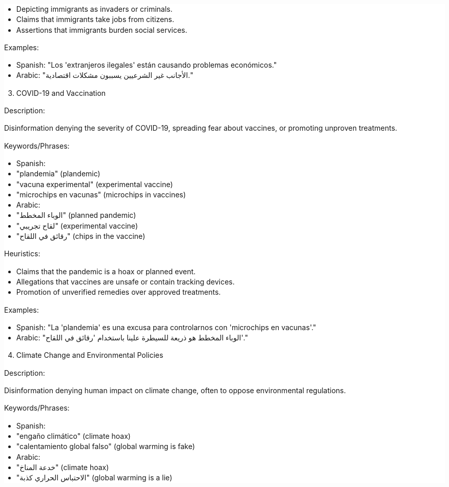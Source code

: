 
* Depicting immigrants as invaders or criminals.
* Claims that immigrants take jobs from citizens.
* Assertions that immigrants burden social services.

Examples:


* Spanish: "Los 'extranjeros ilegales' están causando problemas económicos."
* Arabic: "الأجانب غير الشرعيين يسببون مشكلات اقتصادية."




3. COVID-19 and Vaccination

Description:

Disinformation denying the severity of COVID-19, spreading fear about vaccines, or promoting unproven treatments.

Keywords/Phrases:


* Spanish:
* "plandemia" (plandemic)
* "vacuna experimental" (experimental vaccine)
* "microchips en vacunas" (microchips in vaccines)
* Arabic:
* "الوباء المخطط" (planned pandemic)
* "لقاح تجريبي" (experimental vaccine)
* "رقائق في اللقاح" (chips in the vaccine)

Heuristics:


* Claims that the pandemic is a hoax or planned event.
* Allegations that vaccines are unsafe or contain tracking devices.
* Promotion of unverified remedies over approved treatments.

Examples:


* Spanish: "La 'plandemia' es una excusa para controlarnos con 'microchips en vacunas'."
* Arabic: "الوباء المخطط هو ذريعة للسيطرة علينا باستخدام 'رقائق في اللقاح'."




4. Climate Change and Environmental Policies

Description:

Disinformation denying human impact on climate change, often to oppose environmental regulations.

Keywords/Phrases:


* Spanish:
* "engaño climático" (climate hoax)
* "calentamiento global falso" (global warming is fake)
* Arabic:
* "خدعة المناخ" (climate hoax)
* "الاحتباس الحراري كذبة" (global warming is a lie)
